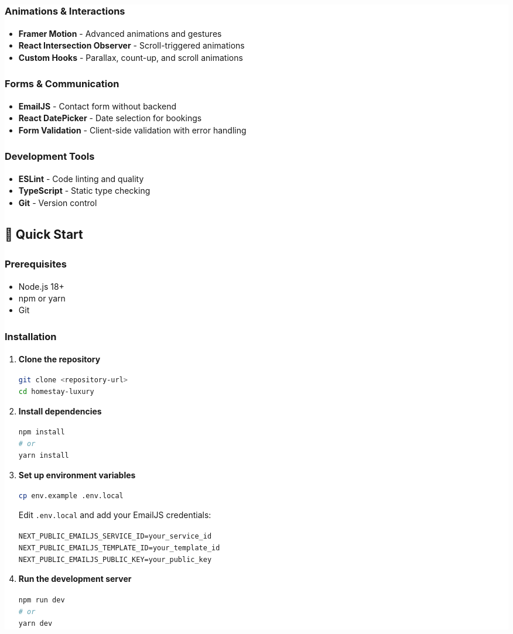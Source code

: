### Animations & Interactions
- **Framer Motion** - Advanced animations and gestures
- **React Intersection Observer** - Scroll-triggered animations
- **Custom Hooks** - Parallax, count-up, and scroll animations

### Forms & Communication
- **EmailJS** - Contact form without backend
- **React DatePicker** - Date selection for bookings
- **Form Validation** - Client-side validation with error handling

### Development Tools
- **ESLint** - Code linting and quality
- **TypeScript** - Static type checking
- **Git** - Version control

## 🚀 Quick Start

### Prerequisites
- Node.js 18+ 
- npm or yarn
- Git

### Installation

1. **Clone the repository**
   ```bash
   git clone <repository-url>
   cd homestay-luxury
   ```

2. **Install dependencies**
   ```bash
   npm install
   # or
   yarn install
   ```

3. **Set up environment variables**
   ```bash
   cp env.example .env.local
   ```
   
   Edit `.env.local` and add your EmailJS credentials:
   ```env
   NEXT_PUBLIC_EMAILJS_SERVICE_ID=your_service_id
   NEXT_PUBLIC_EMAILJS_TEMPLATE_ID=your_template_id
   NEXT_PUBLIC_EMAILJS_PUBLIC_KEY=your_public_key
   ```

4. **Run the development server**
   ```bash
   npm run dev
   # or
   yarn dev
   ```
